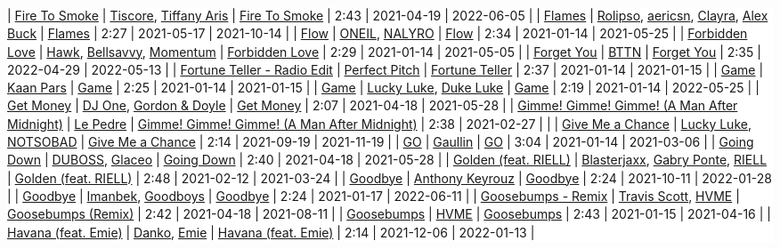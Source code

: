 | [Fire To Smoke](https://open.spotify.com/track/0wpEtERZ78hweuJCWD9eAE) | [Tiscore](https://open.spotify.com/artist/2tOS3f6iaWspDI0WUowsZI), [Tiffany Aris](https://open.spotify.com/artist/4D4y0HNxJLmJBNXQkrVbHo) | [Fire To Smoke](https://open.spotify.com/album/5DZveTrXrFJSbYk2xSaADW) | 2:43 | 2021-04-19 | 2022-06-05 |
| [Flames](https://open.spotify.com/track/7EE3FApNiSLdoCNEwgzbz1) | [Rolipso](https://open.spotify.com/artist/1EtBmvqGOtWnjDgCUFQRqI), [aericsn](https://open.spotify.com/artist/5srhr3Qbbi9TnRULQ2peGH), [Clayra](https://open.spotify.com/artist/3a2rg8C5pXP6mEsBSCGrqZ), [Alex Buck](https://open.spotify.com/artist/4ABzBLnM2wnkuYXASYQTaH) | [Flames](https://open.spotify.com/album/26BUzblUl0DBx0HJlisAyz) | 2:27 | 2021-05-17 | 2021-10-14 |
| [Flow](https://open.spotify.com/track/6HhYQQx8r1vUn0DYKrvJKm) | [ONEIL](https://open.spotify.com/artist/7kzcAiYqxBV5J25vTYeOxA), [NALYRO](https://open.spotify.com/artist/3XC1TzybOz2MUgUybEoUUf) | [Flow](https://open.spotify.com/album/444Ku1rytH6iiSynX5alrY) | 2:34 | 2021-01-14 | 2021-05-25 |
| [Forbidden Love](https://open.spotify.com/track/1n7alLC0zqo07SR1lWckFJ) | [Hawk](https://open.spotify.com/artist/6kGgCcP1pFsfBy9Zj7KZft), [Bellsavvy](https://open.spotify.com/artist/5mKLZzoTtcbDmwuuHPy6t8), [Momentum](https://open.spotify.com/artist/1HzFkECbR396V6DwZ87i0b) | [Forbidden Love](https://open.spotify.com/album/0LwAVoSBsWntUrac6Gj2Lg) | 2:29 | 2021-01-14 | 2021-05-05 |
| [Forget You](https://open.spotify.com/track/3jiFY98JhpsJm35glo7QEI) | [BTTN](https://open.spotify.com/artist/7dFo0xDeS2ZfTpvdMlRde4) | [Forget You](https://open.spotify.com/album/3cT8LvgIoBHMgxFR6dn7Dl) | 2:35 | 2022-04-29 | 2022-05-13 |
| [Fortune Teller - Radio Edit](https://open.spotify.com/track/6XRWr6iDy5Chkj6GrUDjx3) | [Perfect Pitch](https://open.spotify.com/artist/5dCHZZCETvtgvg88AYg13g) | [Fortune Teller](https://open.spotify.com/album/4hZt0vMTz6wTJbjcyjo5Wq) | 2:37 | 2021-01-14 | 2021-01-15 |
| [Game](https://open.spotify.com/track/2hhO5lV17gGo7YAP2TN4R2) | [Kaan Pars](https://open.spotify.com/artist/6Cubdky3Aaaaxc3sn5C32N) | [Game](https://open.spotify.com/album/30RQZ0eU1oklfr7Dkxiigs) | 2:25 | 2021-01-14 | 2021-01-15 |
| [Game](https://open.spotify.com/track/1282qgDXqqQiA6n3u1h32q) | [Lucky Luke](https://open.spotify.com/artist/5ee4yhrWOxaxvL77BoVpVR), [Duke Luke](https://open.spotify.com/artist/1cUxl5laTZRQwXPCV6j1BH) | [Game](https://open.spotify.com/album/342PchmYtj0oN0SZ9oV7ix) | 2:19 | 2021-01-14 | 2022-05-25 |
| [Get Money](https://open.spotify.com/track/1B5w198zWiXgFuhkiE799M) | [DJ One](https://open.spotify.com/artist/1dyyb2xhxRDevIwWnTmZ7b), [Gordon & Doyle](https://open.spotify.com/artist/71Zl1t4XbaQAIltHmuHJHj) | [Get Money](https://open.spotify.com/album/3rI7GBf79Le9skccwwbDqH) | 2:07 | 2021-04-18 | 2021-05-28 |
| [Gimme! Gimme! Gimme! (A Man After Midnight)](https://open.spotify.com/track/114y6mYBzuec5xUBUZ56lg) | [Le Pedre](https://open.spotify.com/artist/2nwk9rtXu9sJ4sh8LLyDUE) | [Gimme! Gimme! Gimme! (A Man After Midnight)](https://open.spotify.com/album/2huyFjU98NZADNSnh7uerA) | 2:38 | 2021-02-27 |  |
| [Give Me a Chance](https://open.spotify.com/track/6xK1G10SchkugHLaOhRZxU) | [Lucky Luke](https://open.spotify.com/artist/5ee4yhrWOxaxvL77BoVpVR), [NOTSOBAD](https://open.spotify.com/artist/2aLLYZ0sdqweMEPFUyYIXJ) | [Give Me a Chance](https://open.spotify.com/album/247HrmCbontvb9Q4nSiXyi) | 2:14 | 2021-09-19 | 2021-11-19 |
| [GO](https://open.spotify.com/track/1meboC0mA8vcqyJNi6KiNS) | [Gaullin](https://open.spotify.com/artist/1aQwKFn00nswXRDUDipm0K) | [GO](https://open.spotify.com/album/3EHUBxoaro86XXxJBMZTAJ) | 3:04 | 2021-01-14 | 2021-03-06 |
| [Going Down](https://open.spotify.com/track/0KYi2zALJotNh6uIumhfUT) | [DUBOSS](https://open.spotify.com/artist/4EEHl1uaKjKWPFIkhE1fRY), [Glaceo](https://open.spotify.com/artist/2FnjEL8SlmLe3YBFmPkV9N) | [Going Down](https://open.spotify.com/album/7hmZw9RicRoLyzYSylLIYL) | 2:40 | 2021-04-18 | 2021-05-28 |
| [Golden (feat. RIELL)](https://open.spotify.com/track/6FE9Cfmoq6j5fAp8WsXgxS) | [Blasterjaxx](https://open.spotify.com/artist/37awA8DFCAnCCL7aqYbDnD), [Gabry Ponte](https://open.spotify.com/artist/5ENS85nZShljwNgg4wFD7D), [RIELL](https://open.spotify.com/artist/0xD6n0wj7aqV5g5LcRNBUd) | [Golden (feat. RIELL)](https://open.spotify.com/album/4ugRO41LS7SF5LcXEc36yp) | 2:48 | 2021-02-12 | 2021-03-24 |
| [Goodbye](https://open.spotify.com/track/4dNa85ITSSRo5KNsIeQZpS) | [Anthony Keyrouz](https://open.spotify.com/artist/0y4czH6DnvpftiSoy7V3HY) | [Goodbye](https://open.spotify.com/album/2Sq4g7jSvEehV6sYwt2ndK) | 2:24 | 2021-10-11 | 2022-01-28 |
| [Goodbye](https://open.spotify.com/track/4crczEC1PpoD8TsDsmoWNI) | [Imanbek](https://open.spotify.com/artist/5rGrDvrLOV2VV8SCFVGWlj), [Goodboys](https://open.spotify.com/artist/2nm38smINjms1LtczR0Cei) | [Goodbye](https://open.spotify.com/album/2wUKHXscUlHKW0tEVVYqRs) | 2:24 | 2021-01-17 | 2022-06-11 |
| [Goosebumps - Remix](https://open.spotify.com/track/5uEYRdEIh9Bo4fpjDd4Na9) | [Travis Scott](https://open.spotify.com/artist/0Y5tJX1MQlPlqiwlOH1tJY), [HVME](https://open.spotify.com/artist/2o08sCWF5yyo2G4DCiT7T9) | [Goosebumps (Remix)](https://open.spotify.com/album/3SdFuYwyWoq7kuaHdTDcyD) | 2:42 | 2021-04-18 | 2021-08-11 |
| [Goosebumps](https://open.spotify.com/track/5WSrKZAdS4mkPEBpZPCZR9) | [HVME](https://open.spotify.com/artist/2o08sCWF5yyo2G4DCiT7T9) | [Goosebumps](https://open.spotify.com/album/719WFhwl1sT8RDQ9KV463w) | 2:43 | 2021-01-15 | 2021-04-16 |
| [Havana (feat. Emie)](https://open.spotify.com/track/3Kye69uIX1yUvY6m69c4AF) | [Danko](https://open.spotify.com/artist/60sVnCJWU7WHTMSzK0HzPW), [Emie](https://open.spotify.com/artist/7vMDKdgSZ2Scn4uzFdTDyZ) | [Havana (feat. Emie)](https://open.spotify.com/album/7lJftZLTWrwufvnDgxjhpN) | 2:14 | 2021-12-06 | 2022-01-13 |